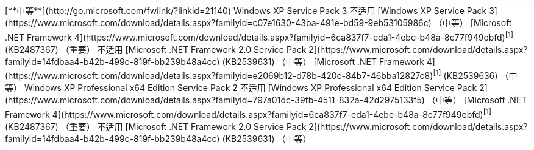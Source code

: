 </td>
<td style="border:1px solid black;">
[**中等**](http://go.microsoft.com/fwlink/?linkid=21140)
</td>
</tr>
<tr>
<td style="border:1px solid black;">
Windows XP Service Pack 3
</td>
<td style="border:1px solid black;">
不适用
</td>
<td style="border:1px solid black;">
[Windows XP Service Pack 3](https://www.microsoft.com/download/details.aspx?familyid=c07e1630-43ba-491e-bd59-9eb53105986c)  
（中等）
</td>
<td style="border:1px solid black;">
[Microsoft .NET Framework 4](https://www.microsoft.com/download/details.aspx?familyid=6ca837f7-eda1-4ebe-b48a-8c77f949ebfd)<sup>[1]</sup>  
(KB2487367)  
（重要）
</td>
<td style="border:1px solid black;">
不适用
</td>
<td style="border:1px solid black;">
[Microsoft .NET Framework 2.0 Service Pack 2](https://www.microsoft.com/download/details.aspx?familyid=14fdbaa4-b42b-499c-819f-bb239b48a4cc)  
(KB2539631)  
（中等）  
[Microsoft .NET Framework 4](https://www.microsoft.com/download/details.aspx?familyid=e2069b12-d78b-420c-84b7-46bba12827c8)<sup>[1]</sup>  
(KB2539636)  
（中等）
</td>
</tr>
<tr class="alternateRow">
<td style="border:1px solid black;">
Windows XP Professional x64 Edition Service Pack 2
</td>
<td style="border:1px solid black;">
不适用
</td>
<td style="border:1px solid black;">
[Windows XP Professional x64 Edition Service Pack 2](https://www.microsoft.com/download/details.aspx?familyid=797a01dc-39fb-4511-832a-42d2975133f5)  
（中等）
</td>
<td style="border:1px solid black;">
[Microsoft .NET Framework 4](https://www.microsoft.com/download/details.aspx?familyid=6ca837f7-eda1-4ebe-b48a-8c77f949ebfd)<sup>[1]</sup>  
(KB2487367)  
（重要）
</td>
<td style="border:1px solid black;">
不适用
</td>
<td style="border:1px solid black;">
[Microsoft .NET Framework 2.0 Service Pack 2](https://www.microsoft.com/download/details.aspx?familyid=14fdbaa4-b42b-499c-819f-bb239b48a4cc)  
(KB2539631)  
（中等）  
